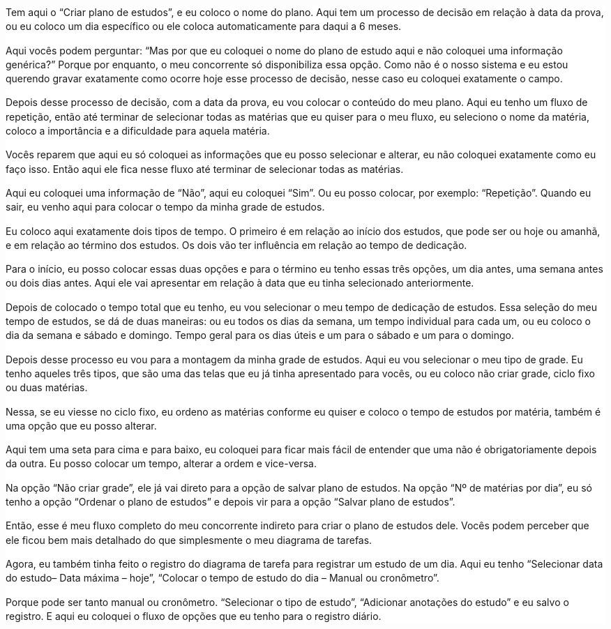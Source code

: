 Tem aqui o “Criar plano de estudos”, e eu coloco o nome do plano. Aqui tem um processo de decisão em relação à data da prova, ou eu coloco um dia específico ou ele coloca automaticamente para daqui a 6 meses.

Aqui vocês podem perguntar: “Mas por que eu coloquei o nome do plano de estudo aqui e não coloquei uma informação genérica?” Porque por enquanto, o meu concorrente só disponibiliza essa opção. Como não é o nosso sistema e eu estou querendo gravar exatamente como ocorre hoje esse processo de decisão, nesse caso eu coloquei exatamente o campo.

Depois desse processo de decisão, com a data da prova, eu vou colocar o conteúdo do meu plano. Aqui eu tenho um fluxo de repetição, então até terminar de selecionar todas as matérias que eu quiser para o meu fluxo, eu seleciono o nome da matéria, coloco a importância e a dificuldade para aquela matéria.

Vocês reparem que aqui eu só coloquei as informações que eu posso selecionar e alterar, eu não coloquei exatamente como eu faço isso. Então aqui ele fica nesse fluxo até terminar de selecionar todas as matérias.

Aqui eu coloquei uma informação de “Não”, aqui eu coloquei “Sim”. Ou eu posso colocar, por exemplo: “Repetição”. Quando eu sair, eu venho aqui para colocar o tempo da minha grade de estudos.

Eu coloco aqui exatamente dois tipos de tempo. O primeiro é em relação ao início dos estudos, que pode ser ou hoje ou amanhã, e em relação ao término dos estudos. Os dois vão ter influência em relação ao tempo de dedicação.

Para o início, eu posso colocar essas duas opções e para o término eu tenho essas três opções, um dia antes, uma semana antes ou dois dias antes. Aqui ele vai apresentar em relação à data que eu tinha selecionado anteriormente.

Depois de colocado o tempo total que eu tenho, eu vou selecionar o meu tempo de dedicação de estudos. Essa seleção do meu tempo de estudos, se dá de duas maneiras: ou eu todos os dias da semana, um tempo individual para cada um, ou eu coloco o dia da semana e sábado e domingo. Tempo geral para os dias úteis e um para o sábado e um para o domingo.

Depois desse processo eu vou para a montagem da minha grade de estudos. Aqui eu vou selecionar o meu tipo de grade. Eu tenho aqueles três tipos, que são uma das telas que eu já tinha apresentado para vocês, ou eu coloco não criar grade, ciclo fixo ou duas matérias.

Nessa, se eu viesse no ciclo fixo, eu ordeno as matérias conforme eu quiser e coloco o tempo de estudos por matéria, também é uma opção que eu posso alterar.

Aqui tem uma seta para cima e para baixo, eu coloquei para ficar mais fácil de entender que uma não é obrigatoriamente depois da outra. Eu posso colocar um tempo, alterar a ordem e vice-versa.

Na opção “Não criar grade”, ele já vai direto para a opção de salvar plano de estudos. Na opção “Nº de matérias por dia”, eu só tenho a opção “Ordenar o plano de estudos” e depois vir para a opção “Salvar plano de estudos”.

Então, esse é meu fluxo completo do meu concorrente indireto para criar o plano de estudos dele. Vocês podem perceber que ele ficou bem mais detalhado do que simplesmente o meu diagrama de tarefas.

Agora, eu também tinha feito o registro do diagrama de tarefa para registrar um estudo de um dia. Aqui eu tenho “Selecionar data do estudo– Data máxima – hoje”, “Colocar o tempo de estudo do dia – Manual ou cronômetro”.

Porque pode ser tanto manual ou cronômetro. “Selecionar o tipo de estudo”, “Adicionar anotações do estudo” e eu salvo o registro. E aqui eu coloquei o fluxo de opções que eu tenho para o registro diário.
